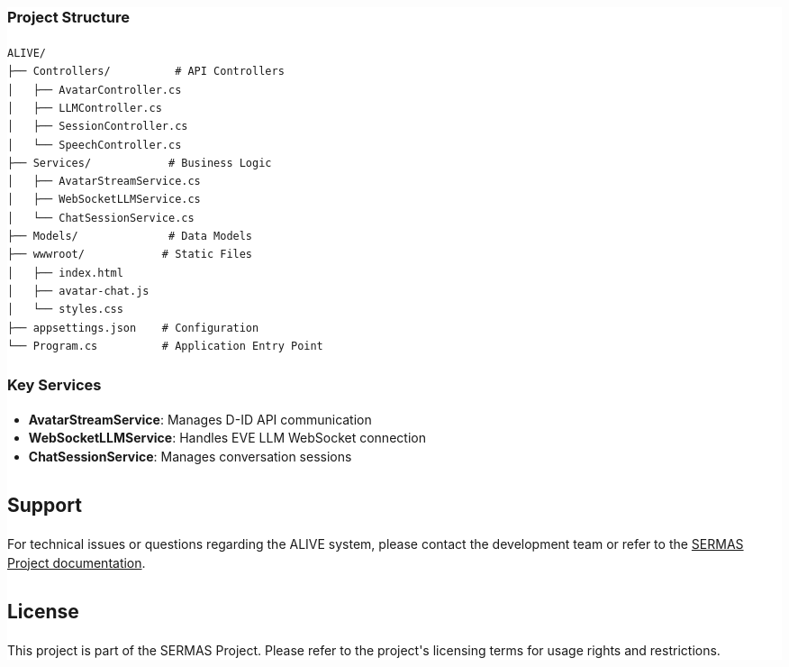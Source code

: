 ### Project Structure

```
ALIVE/
├── Controllers/          # API Controllers
│   ├── AvatarController.cs
│   ├── LLMController.cs
│   ├── SessionController.cs
│   └── SpeechController.cs
├── Services/            # Business Logic
│   ├── AvatarStreamService.cs
│   ├── WebSocketLLMService.cs
│   └── ChatSessionService.cs
├── Models/              # Data Models
├── wwwroot/            # Static Files
│   ├── index.html
│   ├── avatar-chat.js
│   └── styles.css
├── appsettings.json    # Configuration
└── Program.cs          # Application Entry Point
```

### Key Services

- **AvatarStreamService**: Manages D-ID API communication
- **WebSocketLLMService**: Handles EVE LLM WebSocket connection
- **ChatSessionService**: Manages conversation sessions

## Support

For technical issues or questions regarding the ALIVE system, please contact the development team or refer to the [SERMAS Project documentation](https://sermasproject.eu/).

## License

This project is part of the SERMAS Project. Please refer to the project's licensing terms for usage rights and restrictions.